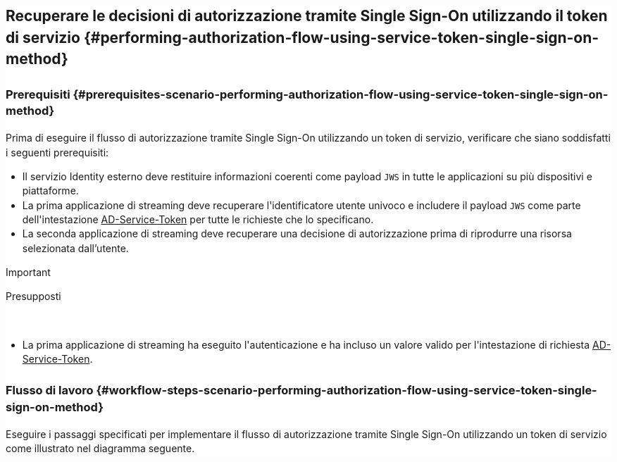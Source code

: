 ## Recuperare le decisioni di autorizzazione tramite Single Sign-On utilizzando il token di servizio {#performing-authorization-flow-using-service-token-single-sign-on-method}

### Prerequisiti {#prerequisites-scenario-performing-authorization-flow-using-service-token-single-sign-on-method}

Prima di eseguire il flusso di autorizzazione tramite Single Sign-On utilizzando un token di servizio, verificare che siano soddisfatti i seguenti prerequisiti:

* Il servizio Identity esterno deve restituire informazioni coerenti come payload `JWS` in tutte le applicazioni su più dispositivi e piattaforme.
* La prima applicazione di streaming deve recuperare l&#39;identificatore utente univoco e includere il payload `JWS` come parte dell&#39;intestazione [AD-Service-Token](../../appendix/headers/rest-api-v2-appendix-headers-ad-service-token.md) per tutte le richieste che lo specificano.
* La seconda applicazione di streaming deve recuperare una decisione di autorizzazione prima di riprodurre una risorsa selezionata dall’utente.

>[!IMPORTANT]
>
> Presupposti
>
> <br/>
> 
> * La prima applicazione di streaming ha eseguito l&#39;autenticazione e ha incluso un valore valido per l&#39;intestazione di richiesta [AD-Service-Token](../../appendix/headers/rest-api-v2-appendix-headers-ad-service-token.md).

### Flusso di lavoro {#workflow-steps-scenario-performing-authorization-flow-using-service-token-single-sign-on-method}

Eseguire i passaggi specificati per implementare il flusso di autorizzazione tramite Single Sign-On utilizzando un token di servizio come illustrato nel diagramma seguente.
